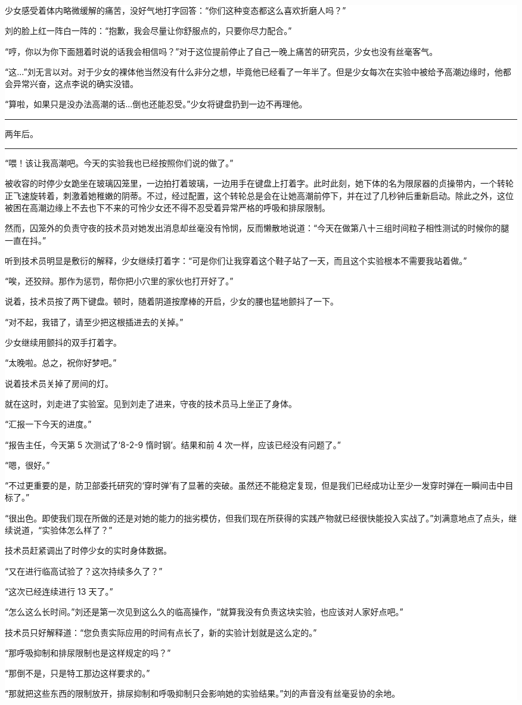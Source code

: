 少女感受着体内略微缓解的痛苦，没好气地打字回答：“你们这种变态都这么喜欢折磨人吗？”

刘的脸上红一阵白一阵的：“抱歉，我会尽量让你舒服点的，只要你尽力配合。”

“哼，你以为你下面翘着时说的话我会相信吗？”对于这位提前停止了自己一晚上痛苦的研究员，少女也没有丝毫客气。

“这...”刘无言以对。对于少女的裸体他当然没有什么非分之想，毕竟他已经看了一年半了。但是少女每次在实验中被给予高潮边缘时，他都会异常兴奋，这点李说的确实没错。

“算啦，如果只是没办法高潮的话...倒也还能忍受。”少女将键盘扔到一边不再理他。

---

两年后。

---

“喂！该让我高潮吧。今天的实验我也已经按照你们说的做了。”

被收容的时停少女跪坐在玻璃囚笼里，一边拍打着玻璃，一边用手在键盘上打着字。此时此刻，她下体的名为限尿器的贞操带内，一个转轮正飞速旋转着，刺激着她稚嫩的阴蒂。不过，经过配置，这个转轮总是会在让她高潮前停下，并在过了几秒钟后重新启动。除此之外，这位被困在高潮边缘上不去也下不来的可怜少女还不得不忍受着异常严格的呼吸和排尿限制。

然而，囚笼外的负责守夜的技术员对她发出消息却丝毫没有怜悯，反而懒散地说道：“今天在做第八十三组时间粒子相性测试的时候你的腿一直在抖。”

听到技术员明显是敷衍的解释，少女继续打着字：“可是你们让我穿着这个鞋子站了一天，而且这个实验根本不需要我站着做。”

“唉，还狡辩。那作为惩罚，帮你把小穴里的家伙也打开好了。”

说着，技术员按了两下键盘。顿时，随着阴道按摩棒的开启，少女的腰也猛地颤抖了一下。

“对不起，我错了，请至少把这根插进去的关掉。”

少女继续用颤抖的双手打着字。

“太晚啦。总之，祝你好梦吧。”

说着技术员关掉了房间的灯。

就在这时，刘走进了实验室。见到刘走了进来，守夜的技术员马上坐正了身体。

“汇报一下今天的进度。”

“报告主任，今天第 5 次测试了‘8-2-9 惰时钢’。结果和前 4 次一样，应该已经没有问题了。”

“嗯，很好。”

“不过更重要的是，防卫部委托研究的‘穿时弹’有了显著的突破。虽然还不能稳定复现，但是我们已经成功让至少一发穿时弹在一瞬间击中目标了。”

“很出色。即使我们现在所做的还是对她的能力的拙劣模仿，但我们现在所获得的实践产物就已经很快能投入实战了。”刘满意地点了点头，继续说道，“实验体怎么样了？”

技术员赶紧调出了时停少女的实时身体数据。

“又在进行临高试验了？这次持续多久了？”

“这次已经连续进行 13 天了。”

“怎么这么长时间。”刘还是第一次见到这么久的临高操作，“就算我没有负责这块实验，也应该对人家好点吧。”

技术员只好解释道：“您负责实际应用的时间有点长了，新的实验计划就是这么定的。”

“那呼吸抑制和排尿限制也是这样规定的吗？”

“那倒不是，只是特工那边这样要求的。”

“那就把这些东西的限制放开，排尿抑制和呼吸抑制只会影响她的实验结果。”刘的声音没有丝毫妥协的余地。
